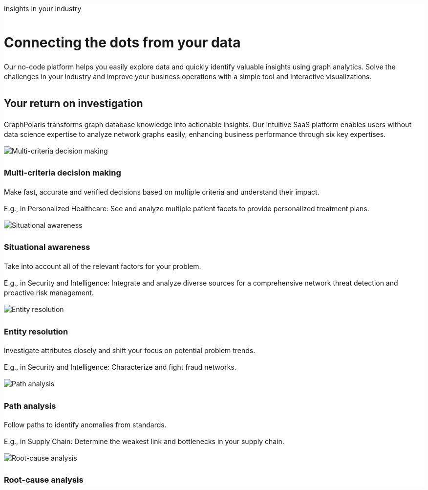 Insights in your industry

# Connecting the dots from your data

Our no-code platform helps you easily explore data and quickly identify valuable insights using graph analytics. Solve the challenges in your industry and improve your business operations with a simple tool and interactive visualizations.

## Your return on investigation

GraphPolaris transforms graph database knowledge into actionable insights. Our intuitive SaaS platform enables users without data science expertise to analyze network graphs easily, enhancing business performance through six key expertises.

![Multi-criteria decision making](https://www.graphpolaris.com/images/expertises/icn-lg-multicriteria.svg)

### Multi-criteria decision making

Make fast, accurate and verified decisions based on multiple criteria and understand their impact.

E.g., in Personalized Healthcare: See and analyze multiple patient facets to provide personalized treatment plans.

![Situational awareness](https://www.graphpolaris.com/images/expertises/icn-lg-situational-awareness.svg)

### Situational awareness

Take into account all of the relevant factors for your problem.

E.g., in Security and Intelligence: Integrate and analyze diverse sources for a comprehensive network threat detection and proactive risk management.

![Entity resolution](https://www.graphpolaris.com/images/expertises/icn-lg-entity-resolution.svg)

### Entity resolution

Investigate attributes closely and shift your focus on potential problem trends.

E.g., in Security and Intelligence: Characterize and fight fraud networks.

![Path analysis](https://www.graphpolaris.com/images/expertises/icn-lg-path-analysis.svg)

### Path analysis

Follow paths to identify anomalies from standards.

E.g., in Supply Chain: Determine the weakest link and bottlenecks in your supply chain.

![Root-cause analysis](https://www.graphpolaris.com/images/expertises/icn-lg-root-cause.svg)

### Root-cause analysis
